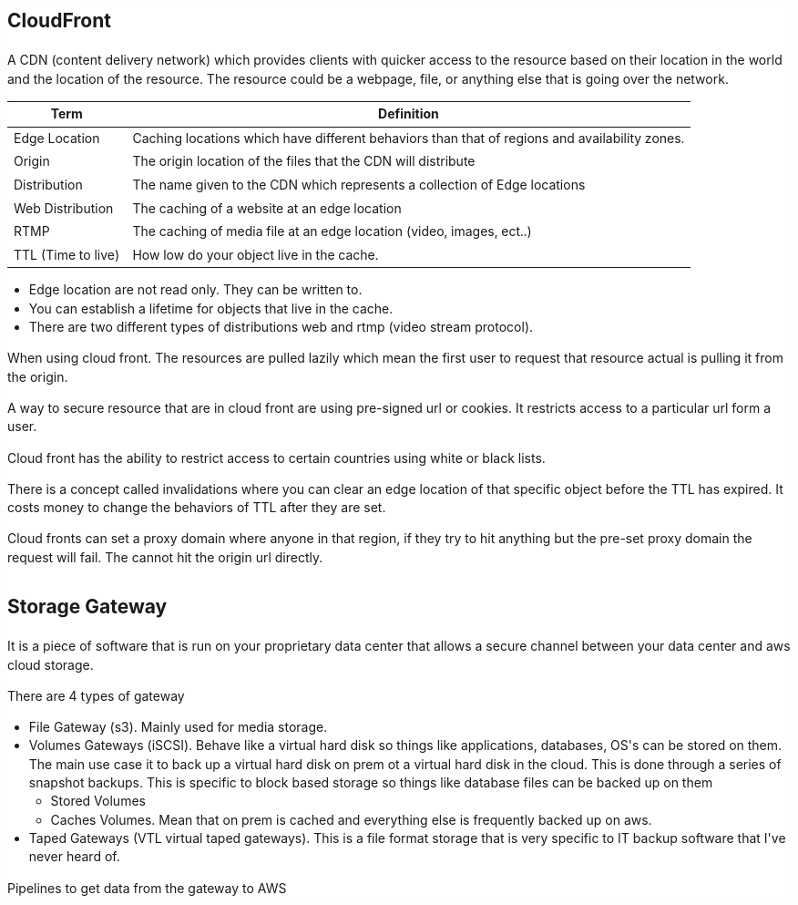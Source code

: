 ## CloudFront

A CDN (content delivery network) which provides clients with quicker access to the resource based on their location in the world and the location of the resource. The resource could be a webpage, file, or anything else that is going over the network.

| Term          | Definition                                                                                 |
| ------------- | ------------------------------------------------------------------------------------------ |
| Edge Location | Caching locations which have different behaviors than that of regions and availability zones. |
| Origin        | The origin location of the files that the CDN will distribute                              |
| Distribution  | The name given to the CDN which represents a collection of Edge locations                  |
|Web Distribution| The caching of a website at an edge location
|RTMP| The caching of media file at an edge location (video, images, ect..) |
|TTL (Time to live)| How low do your object live in the cache.

- Edge location are not read only. They can be written to.
- You can establish a lifetime for objects that live in the cache.
- There are two different types of distributions web and rtmp (video stream protocol).

When using cloud front. The resources are pulled lazily which mean the first user to request that resource actual is pulling it from the origin.

A way to secure resource that are in cloud front are using pre-signed url or cookies. It restricts access to a particular url form a user.

Cloud front has the ability to restrict access to certain countries using white or black lists.

There is a concept called invalidations where you can clear an edge location of that specific object before the TTL has expired. It costs money to change the behaviors of TTL after they are set. 

Cloud fronts can set a proxy domain where anyone in that region, if they try to hit anything but the pre-set proxy domain the request will fail. The cannot hit the origin url directly.

## Storage Gateway

It is a piece of software that is run on your proprietary data center that allows a secure channel between your data center and aws cloud storage.

There are 4 types of gateway

- File Gateway (s3). Mainly used for media storage.
- Volumes Gateways (iSCSI). Behave like a virtual hard disk so things like applications, databases, OS's can be stored on them. The main use case it to back up a virtual hard disk on prem ot a virtual hard disk in the cloud. This is done through a series of snapshot backups. This is specific to block based storage so things like database files can be backed up on them
  - Stored Volumes
  - Caches Volumes. Mean that on prem is cached and everything else is frequently backed up on aws.
- Taped Gateways (VTL virtual taped gateways). This is a file format storage that is very specific to IT backup software that I've never heard of.

Pipelines to get data from the gateway to AWS
